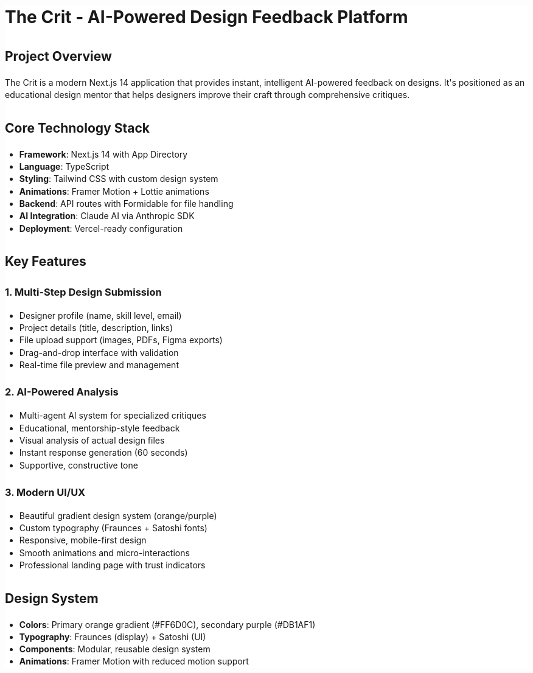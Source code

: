 # The Crit - AI-Powered Design Feedback Platform

## Project Overview

The Crit is a modern Next.js 14 application that provides instant, intelligent AI-powered feedback on designs. It's positioned as an educational design mentor that helps designers improve their craft through comprehensive critiques.

## Core Technology Stack

- **Framework**: Next.js 14 with App Directory
- **Language**: TypeScript
- **Styling**: Tailwind CSS with custom design system
- **Animations**: Framer Motion + Lottie animations
- **Backend**: API routes with Formidable for file handling
- **AI Integration**: Claude AI via Anthropic SDK
- **Deployment**: Vercel-ready configuration

## Key Features

### 1. Multi-Step Design Submission
- Designer profile (name, skill level, email)
- Project details (title, description, links)
- File upload support (images, PDFs, Figma exports)
- Drag-and-drop interface with validation
- Real-time file preview and management

### 2. AI-Powered Analysis
- Multi-agent AI system for specialized critiques
- Educational, mentorship-style feedback
- Visual analysis of actual design files
- Instant response generation (60 seconds)
- Supportive, constructive tone

### 3. Modern UI/UX
- Beautiful gradient design system (orange/purple)
- Custom typography (Fraunces + Satoshi fonts)
- Responsive, mobile-first design
- Smooth animations and micro-interactions
- Professional landing page with trust indicators

## Design System

- **Colors**: Primary orange gradient (#FF6D0C), secondary purple (#DB1AF1)
- **Typography**: Fraunces (display) + Satoshi (UI)
- **Components**: Modular, reusable design system
- **Animations**: Framer Motion with reduced motion support
